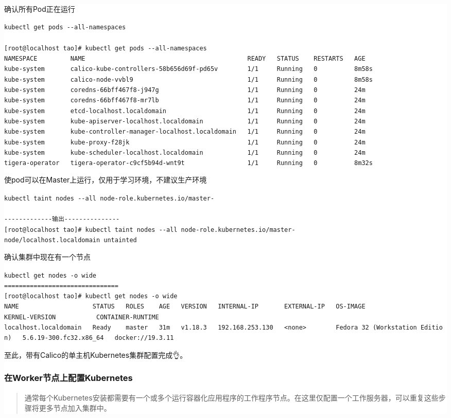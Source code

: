 

确认所有Pod正在运行

```shell
kubectl get pods --all-namespaces  

[root@localhost tao]# kubectl get pods --all-namespaces  
NAMESPACE         NAME                                            READY   STATUS    RESTARTS   AGE
kube-system       calico-kube-controllers-58b656d69f-pd65v        1/1     Running   0          8m58s
kube-system       calico-node-vvbl9                               1/1     Running   0          8m58s
kube-system       coredns-66bff467f8-j947g                        1/1     Running   0          24m
kube-system       coredns-66bff467f8-mr7lb                        1/1     Running   0          24m
kube-system       etcd-localhost.localdomain                      1/1     Running   0          24m
kube-system       kube-apiserver-localhost.localdomain            1/1     Running   0          24m
kube-system       kube-controller-manager-localhost.localdomain   1/1     Running   0          24m
kube-system       kube-proxy-f28jk                                1/1     Running   0          24m
kube-system       kube-scheduler-localhost.localdomain            1/1     Running   0          24m
tigera-operator   tigera-operator-c9cf5b94d-wnt9t                 1/1     Running   0          8m32s
```



使pod可以在Master上运行，仅用于学习环境，不建议生产环境

```shell
kubectl taint nodes --all node-role.kubernetes.io/master-

-------------输出---------------
[root@localhost tao]# kubectl taint nodes --all node-role.kubernetes.io/master-
node/localhost.localdomain untainted
```



确认集群中现在有一个节点

```shell
kubectl get nodes -o wide
===============================
[root@localhost tao]# kubectl get nodes -o wide
NAME                    STATUS   ROLES    AGE   VERSION   INTERNAL-IP       EXTERNAL-IP   OS-IMAGE                          KERNEL-VERSION           CONTAINER-RUNTIME
localhost.localdomain   Ready    master   31m   v1.18.3   192.168.253.130   <none>        Fedora 32 (Workstation Edition)   5.6.19-300.fc32.x86_64   docker://19.3.11
```



至此，带有Calico的单主机Kubernetes集群配置完成👌。



### 在Worker节点上配置Kubernetes

> 通常每个Kubernetes安装都需要有一个或多个运行容器化应用程序的工作程序节点。在这里仅配置一个工作服务器，可以重复这些步骤将更多节点加入集群中。

